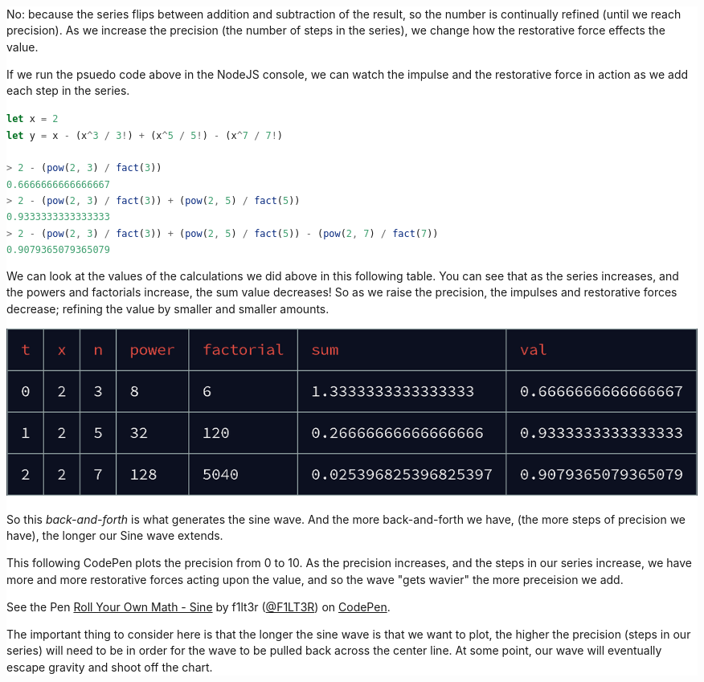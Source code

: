 No: because the series flips between addition and subtraction of the result, so the number is continually refined (until we reach precision). As we increase the precision (the number of steps in the series), we change how the restorative force effects the value.

If we run the psuedo code above in the NodeJS console, we can watch the impulse and the restorative force in action as we add each step in the series.

```javascript
let x = 2
let y = x - (x^3 / 3!) + (x^5 / 5!) - (x^7 / 7!)

> 2 - (pow(2, 3) / fact(3))
0.6666666666666667
> 2 - (pow(2, 3) / fact(3)) + (pow(2, 5) / fact(5))
0.9333333333333333
> 2 - (pow(2, 3) / fact(3)) + (pow(2, 5) / fact(5)) - (pow(2, 7) / fact(7))
0.9079365079365079
```

We can look at the values of the calculations we did above in this following table. You can see that as the series increases, and the powers and factorials increase, the sum value decreases! So as we raise the precision, the impulses and restorative forces decrease; refining the value by smaller and smaller amounts.

![Sine Wave table](/img/posts/Screen-Shot-2017-09-05-at-11.06.47-AM.png)

So this *back-and-forth* is what generates the sine wave. And the more back-and-forth we have, (the more steps of precision we have), the longer our Sine wave extends.

This following CodePen plots the precision from 0 to 10. As the precision increases, and the steps in our series increase, we have more and more restorative forces acting upon the value, and so the wave "gets wavier" the more preceision we add.

<p data-height="300" data-theme-id="dark" data-slug-hash="yowgwE" data-default-tab="result" data-user="F1LT3R" data-embed-version="2" data-pen-title="Roll Your Own Math - Sine" class="codepen">See the Pen <a href="https://codepen.io/F1LT3R/pen/yowgwE/">Roll Your Own Math - Sine</a> by f1lt3r (<a href="https://codepen.io/F1LT3R">@F1LT3R</a>) on <a href="https://codepen.io">CodePen</a>.</p>
<script async src="https://production-assets.codepen.io/assets/embed/ei.js"></script>

The important thing to consider here is that the longer the sine wave is that we want to plot, the higher the precision (steps in our series) will need to be in order for the wave to be pulled back across the center line. At some point, our wave will eventually escape gravity and shoot off the chart.
